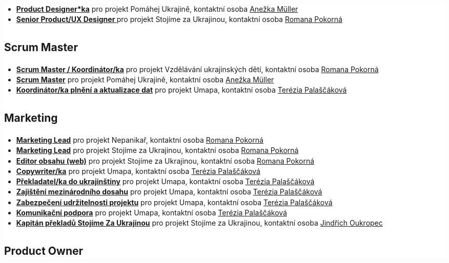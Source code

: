 * **[Product Designer*ka](https://cesko.digital/opportunities/rec7miVCTj7caaOWg?utm_medium=newsletter)** pro projekt Pomáhej Ukrajině, kontaktní osoba [Anežka Müller](mailto:anezka@cesko.digital?subject=Product%20Designer*ka)
* **[Senior Product/UX Designer ](https://cesko.digital/opportunities/recMsmTHVYgs9tOfp?utm_medium=newsletter)** pro projekt Stojíme za Ukrajinou, kontaktní osoba [Romana Pokorná](mailto:romana@cesko.digital?subject=Senior%20Product%2FUX%20Designer%20)

## Scrum Master

* **[Scrum Master / Koordinátor/ka](https://cesko.digital/opportunities/recq2aSkn7e3g3H0v?utm_medium=newsletter)** pro projekt Vzdělávání ukrajinských dětí, kontaktní osoba [Romana Pokorná](mailto:romana@cesko.digital?subject=Scrum%20Master%20%2F%20Koordin%C3%A1tor%2Fka)
* **[Scrum Master](https://cesko.digital/opportunities/rectIzuEA77FeinsU?utm_medium=newsletter)** pro projekt Pomáhej Ukrajině, kontaktní osoba [Anežka Müller](mailto:anezka@cesko.digital?subject=Scrum%20Master)
* **[Koordinátor/ka plnění a aktualizace dat](https://cesko.digital/opportunities/recS6VDZLzBixrLHn?utm_medium=newsletter)** pro projekt Umapa, kontaktní osoba [Terézia Palaščáková](mailto:terezia@cesko.digital?subject=Koordin%C3%A1tor%2Fka%20pln%C4%9Bn%C3%AD%20a%20aktualizace%20dat)

## Marketing

* **[Marketing Lead](https://cesko.digital/opportunities/rec4iiMFFN5TDWaSU?utm_medium=newsletter)** pro projekt Nepanikař, kontaktní osoba [Romana Pokorná](mailto:romana@cesko.digital?subject=Marketing%20Lead)
* **[Marketing Lead](https://cesko.digital/opportunities/recDrdV4pQ13cIQDA?utm_medium=newsletter)** pro projekt Stojíme za Ukrajinou, kontaktní osoba [Romana Pokorná](mailto:romana@cesko.digital?subject=Marketing%20Lead)
* **[Editor obsahu (web)](https://cesko.digital/opportunities/rechkLt3PVBuTv44Y?utm_medium=newsletter)** pro projekt Stojíme za Ukrajinou, kontaktní osoba [Romana Pokorná](mailto:romana@cesko.digital?subject=Editor%20obsahu%20(web))
* **[Copywriter/ka](https://cesko.digital/opportunities/recMQrBH8aB61MvVv?utm_medium=newsletter)** pro projekt Umapa, kontaktní osoba [Terézia Palaščáková](mailto:terezia@cesko.digital?subject=Copywriter%2Fka)
* **[Překladatel/ka do ukrajinštiny](https://cesko.digital/opportunities/recfUKjV33Z1ObGQn?utm_medium=newsletter)** pro projekt Umapa, kontaktní osoba [Terézia Palaščáková](mailto:terezia@cesko.digital?subject=P%C5%99ekladatel%2Fka%20do%20ukrajin%C5%A1tiny)
* **[Zajištění mezinárodního dosahu](https://cesko.digital/opportunities/recvEa7aKwwhl2GSr?utm_medium=newsletter)** pro projekt Umapa, kontaktní osoba [Terézia Palaščáková](mailto:terezia@cesko.digital?subject=Zaji%C5%A1t%C4%9Bn%C3%AD%20mezin%C3%A1rodn%C3%ADho%20dosahu)
* **[Zabezpečení udržitelnosti projektu](https://cesko.digital/opportunities/recyMYxMPw8BPDXAQ?utm_medium=newsletter)** pro projekt Umapa, kontaktní osoba [Terézia Palaščáková](mailto:terezia@cesko.digital?subject=Zabezpe%C4%8Den%C3%AD%20udr%C5%BEitelnosti%20projektu)
* **[Komunikační podpora](https://cesko.digital/opportunities/rec7PwqtffU6BMCrT?utm_medium=newsletter)** pro projekt Umapa, kontaktní osoba [Terézia Palaščáková](mailto:terezia@cesko.digital?subject=Komunika%C4%8Dn%C3%AD%20podpora)
* **[Kapitán překladů Stojíme Za Ukrajinou](https://cesko.digital/opportunities/recoElACWcomcVOEi?utm_medium=newsletter)** pro projekt Stojíme za Ukrajinou, kontaktní osoba [Jindřich Oukropec](mailto:jindrich@cesko.digital?subject=Kapit%C3%A1n%20p%C5%99eklad%C5%AF%20Stoj%C3%ADme%20Za%20Ukrajinou)

## Product Owner
